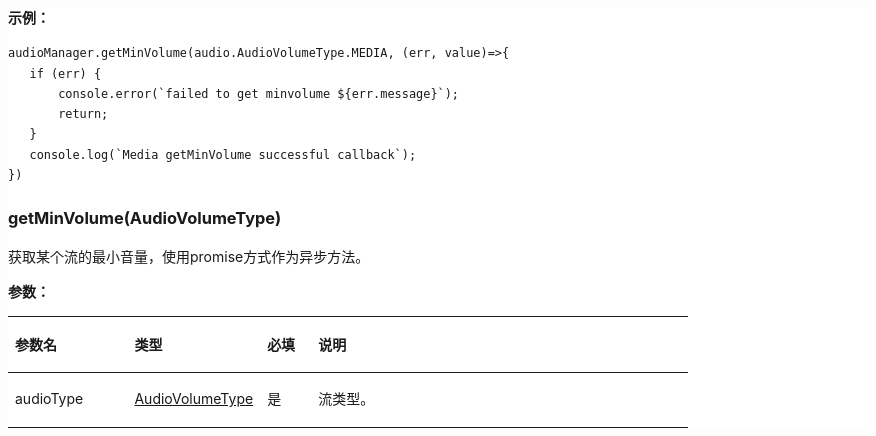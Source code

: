 **示例：**

```
audioManager.getMinVolume(audio.AudioVolumeType.MEDIA, (err, value)=>{
   if (err) {
	   console.error(`failed to get minvolume ${err.message}`);
	   return;
   }
   console.log(`Media getMinVolume successful callback`);
})
```

### getMinVolume\(AudioVolumeType\)<a name="zh-cn_topic_0000001149807881_section41556389511"></a>

获取某个流的最小音量，使用promise方式作为异步方法。

**参数：**

<a name="zh-cn_topic_0000001149807881_table558627102215"></a>
<table><thead align="left"><tr id="zh-cn_topic_0000001149807881_row175868714227"><th class="cellrowborder" valign="top" width="17.57%" id="mcps1.1.5.1.1"><p id="zh-cn_topic_0000001149807881_p1758619712217"><a name="zh-cn_topic_0000001149807881_p1758619712217"></a><a name="zh-cn_topic_0000001149807881_p1758619712217"></a>参数名</p>
</th>
<th class="cellrowborder" valign="top" width="19.52%" id="mcps1.1.5.1.2"><p id="zh-cn_topic_0000001149807881_p12586776227"><a name="zh-cn_topic_0000001149807881_p12586776227"></a><a name="zh-cn_topic_0000001149807881_p12586776227"></a>类型</p>
</th>
<th class="cellrowborder" valign="top" width="7.5200000000000005%" id="mcps1.1.5.1.3"><p id="zh-cn_topic_0000001149807881_p94861627165914"><a name="zh-cn_topic_0000001149807881_p94861627165914"></a><a name="zh-cn_topic_0000001149807881_p94861627165914"></a>必填</p>
</th>
<th class="cellrowborder" valign="top" width="55.38999999999999%" id="mcps1.1.5.1.4"><p id="zh-cn_topic_0000001149807881_p85862711223"><a name="zh-cn_topic_0000001149807881_p85862711223"></a><a name="zh-cn_topic_0000001149807881_p85862711223"></a>说明</p>
</th>
</tr>
</thead>
<tbody><tr id="zh-cn_topic_0000001149807881_row65861477221"><td class="cellrowborder" valign="top" width="17.57%" headers="mcps1.1.5.1.1 "><p id="zh-cn_topic_0000001149807881_p5586167172217"><a name="zh-cn_topic_0000001149807881_p5586167172217"></a><a name="zh-cn_topic_0000001149807881_p5586167172217"></a>audioType</p>
</td>
<td class="cellrowborder" valign="top" width="19.52%" headers="mcps1.1.5.1.2 "><p id="zh-cn_topic_0000001149807881_p592519511485"><a name="zh-cn_topic_0000001149807881_p592519511485"></a><a name="zh-cn_topic_0000001149807881_p592519511485"></a><a href="#zh-cn_topic_0000001149807881_section92261857172218">AudioVolumeType</a></p>
</td>
<td class="cellrowborder" valign="top" width="7.5200000000000005%" headers="mcps1.1.5.1.3 "><p id="zh-cn_topic_0000001149807881_p2048622713593"><a name="zh-cn_topic_0000001149807881_p2048622713593"></a><a name="zh-cn_topic_0000001149807881_p2048622713593"></a>是</p>
</td>
<td class="cellrowborder" valign="top" width="55.38999999999999%" headers="mcps1.1.5.1.4 "><p id="zh-cn_topic_0000001149807881_p135871079226"><a name="zh-cn_topic_0000001149807881_p135871079226"></a><a name="zh-cn_topic_0000001149807881_p135871079226"></a>流类型。</p>
</td>
</tr>
</tbody>
</table>
